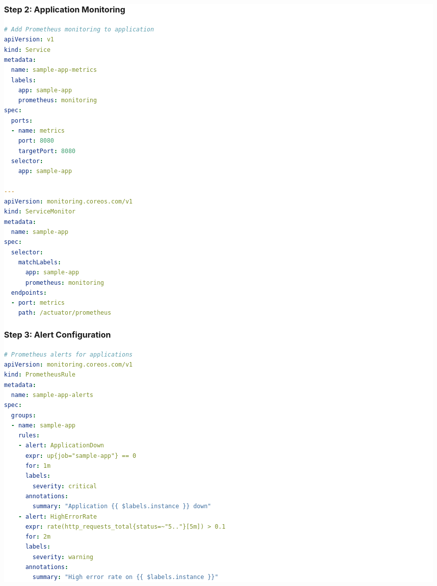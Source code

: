 ### Step 2: Application Monitoring

```yaml
# Add Prometheus monitoring to application
apiVersion: v1
kind: Service
metadata:
  name: sample-app-metrics
  labels:
    app: sample-app
    prometheus: monitoring
spec:
  ports:
  - name: metrics
    port: 8080
    targetPort: 8080
  selector:
    app: sample-app

---
apiVersion: monitoring.coreos.com/v1
kind: ServiceMonitor
metadata:
  name: sample-app
spec:
  selector:
    matchLabels:
      app: sample-app
      prometheus: monitoring
  endpoints:
  - port: metrics
    path: /actuator/prometheus
```

### Step 3: Alert Configuration

```yaml
# Prometheus alerts for applications
apiVersion: monitoring.coreos.com/v1
kind: PrometheusRule
metadata:
  name: sample-app-alerts
spec:
  groups:
  - name: sample-app
    rules:
    - alert: ApplicationDown
      expr: up{job="sample-app"} == 0
      for: 1m
      labels:
        severity: critical
      annotations:
        summary: "Application {{ $labels.instance }} down"
    - alert: HighErrorRate
      expr: rate(http_requests_total{status=~"5.."}[5m]) > 0.1
      for: 2m
      labels:
        severity: warning
      annotations:
        summary: "High error rate on {{ $labels.instance }}"
```
